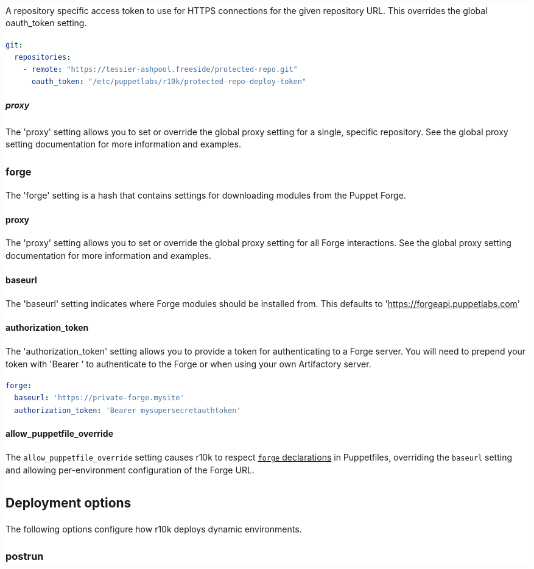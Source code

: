 A repository specific access token to use for HTTPS connections for the given repository URL. This
overrides the global oauth_token setting.

```yaml
git:
  repositories:
    - remote: "https://tessier-ashpool.freeside/protected-repo.git"
      oauth_token: "/etc/puppetlabs/r10k/protected-repo-deploy-token"
```

##### proxy

The 'proxy' setting allows you to set or override the global proxy setting for a single, specific
repository. See the global proxy setting documentation for more information and examples.

### forge

The 'forge' setting is a hash that contains settings for downloading modules
from the Puppet Forge.

#### proxy

The 'proxy' setting allows you to set or override the global proxy setting for all Forge
interactions. See the global proxy setting documentation for more information and examples.

#### baseurl

The 'baseurl' setting indicates where Forge modules should be installed from.
This defaults to 'https://forgeapi.puppetlabs.com'

#### authorization_token

The 'authorization_token' setting allows you to provide a token for authenticating to a Forge server.
You will need to prepend your token with 'Bearer ' to authenticate to the Forge or when using your own Artifactory server.

```yaml
forge:
  baseurl: 'https://private-forge.mysite'
  authorization_token: 'Bearer mysupersecretauthtoken'
```

#### allow_puppetfile_override

The `allow_puppetfile_override` setting causes r10k to respect [`forge` declarations](https://github.com/puppetlabs/r10k/blob/main/doc/puppetfile.mkd#forge)
in Puppetfiles, overriding the `baseurl` setting and allowing per-environment configuration of the Forge URL.

Deployment options
------------------

The following options configure how r10k deploys dynamic environments.

### postrun

